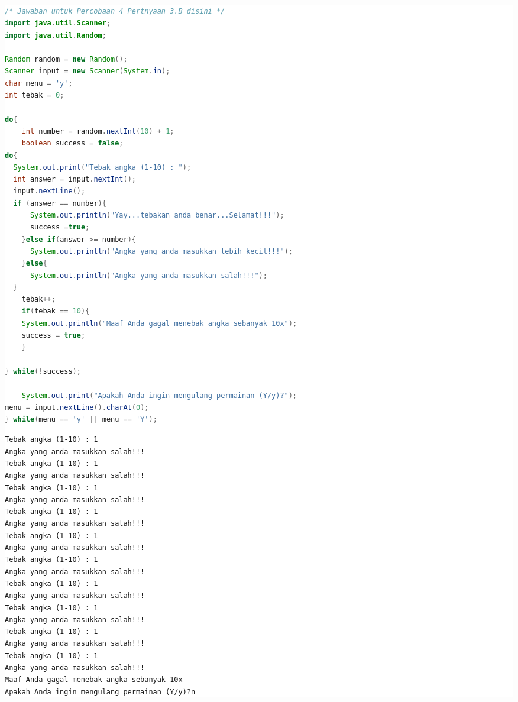 
```Java
/* Jawaban untuk Percobaan 4 Pertnyaan 3.B disini */
import java.util.Scanner;
import java.util.Random;

Random random = new Random();
Scanner input = new Scanner(System.in);
char menu = 'y';
int tebak = 0;

do{
    int number = random.nextInt(10) + 1;
    boolean success = false;
do{
  System.out.print("Tebak angka (1-10) : ");
  int answer = input.nextInt();
  input.nextLine();
  if (answer == number){
      System.out.println("Yay...tebakan anda benar...Selamat!!!");
      success =true;
    }else if(answer >= number){
      System.out.println("Angka yang anda masukkan lebih kecil!!!");
    }else{
      System.out.println("Angka yang anda masukkan salah!!!");
  }
    tebak++;
    if(tebak == 10){
    System.out.println("Maaf Anda gagal menebak angka sebanyak 10x");
    success = true;
    }
        
} while(!success);

    System.out.print("Apakah Anda ingin mengulang permainan (Y/y)?");
menu = input.nextLine().charAt(0);
} while(menu == 'y' || menu == 'Y');
```

    Tebak angka (1-10) : 1
    Angka yang anda masukkan salah!!!
    Tebak angka (1-10) : 1
    Angka yang anda masukkan salah!!!
    Tebak angka (1-10) : 1
    Angka yang anda masukkan salah!!!
    Tebak angka (1-10) : 1
    Angka yang anda masukkan salah!!!
    Tebak angka (1-10) : 1
    Angka yang anda masukkan salah!!!
    Tebak angka (1-10) : 1
    Angka yang anda masukkan salah!!!
    Tebak angka (1-10) : 1
    Angka yang anda masukkan salah!!!
    Tebak angka (1-10) : 1
    Angka yang anda masukkan salah!!!
    Tebak angka (1-10) : 1
    Angka yang anda masukkan salah!!!
    Tebak angka (1-10) : 1
    Angka yang anda masukkan salah!!!
    Maaf Anda gagal menebak angka sebanyak 10x
    Apakah Anda ingin mengulang permainan (Y/y)?n
